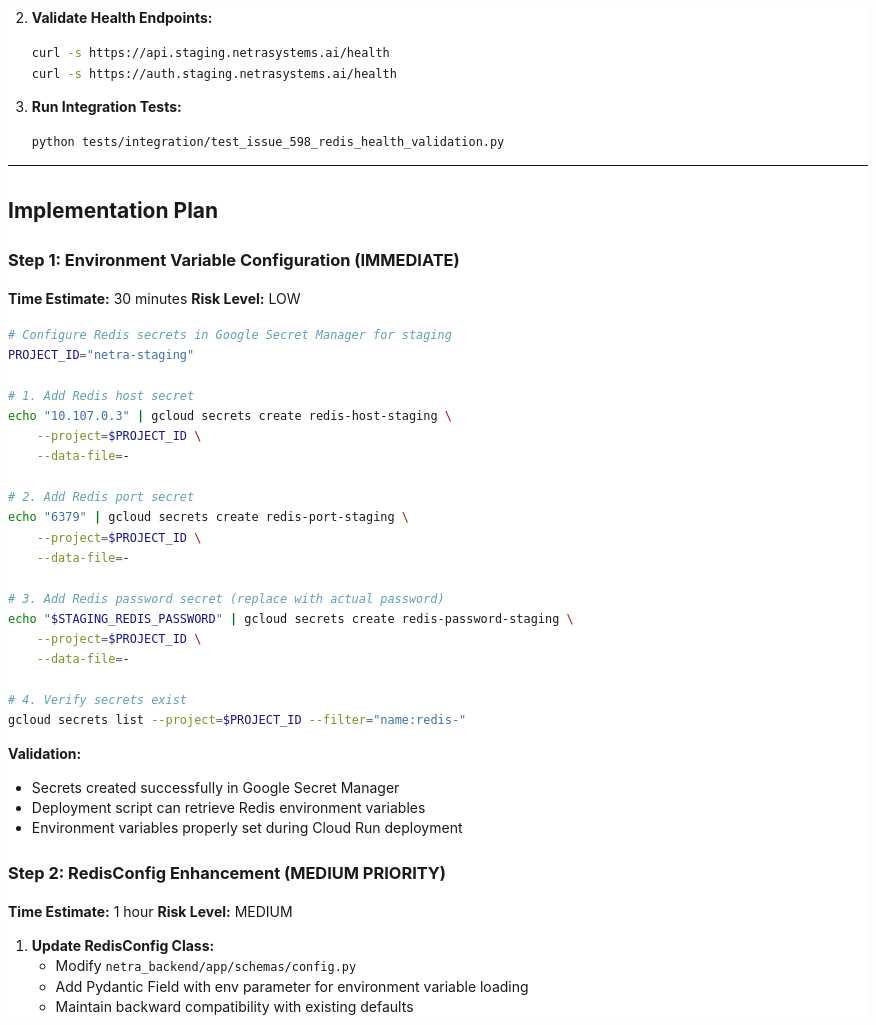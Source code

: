 2. **Validate Health Endpoints:**
   ```bash
   curl -s https://api.staging.netrasystems.ai/health
   curl -s https://auth.staging.netrasystems.ai/health
   ```

3. **Run Integration Tests:**
   ```bash
   python tests/integration/test_issue_598_redis_health_validation.py
   ```

---

## Implementation Plan

### Step 1: Environment Variable Configuration (IMMEDIATE)
**Time Estimate:** 30 minutes
**Risk Level:** LOW

```bash
# Configure Redis secrets in Google Secret Manager for staging
PROJECT_ID="netra-staging"

# 1. Add Redis host secret
echo "10.107.0.3" | gcloud secrets create redis-host-staging \
    --project=$PROJECT_ID \
    --data-file=-

# 2. Add Redis port secret
echo "6379" | gcloud secrets create redis-port-staging \
    --project=$PROJECT_ID \
    --data-file=-

# 3. Add Redis password secret (replace with actual password)
echo "$STAGING_REDIS_PASSWORD" | gcloud secrets create redis-password-staging \
    --project=$PROJECT_ID \
    --data-file=-

# 4. Verify secrets exist
gcloud secrets list --project=$PROJECT_ID --filter="name:redis-"
```

**Validation:**
- Secrets created successfully in Google Secret Manager
- Deployment script can retrieve Redis environment variables
- Environment variables properly set during Cloud Run deployment

### Step 2: RedisConfig Enhancement (MEDIUM PRIORITY)
**Time Estimate:** 1 hour
**Risk Level:** MEDIUM

1. **Update RedisConfig Class:**
   - Modify `netra_backend/app/schemas/config.py`
   - Add Pydantic Field with env parameter for environment variable loading
   - Maintain backward compatibility with existing defaults
